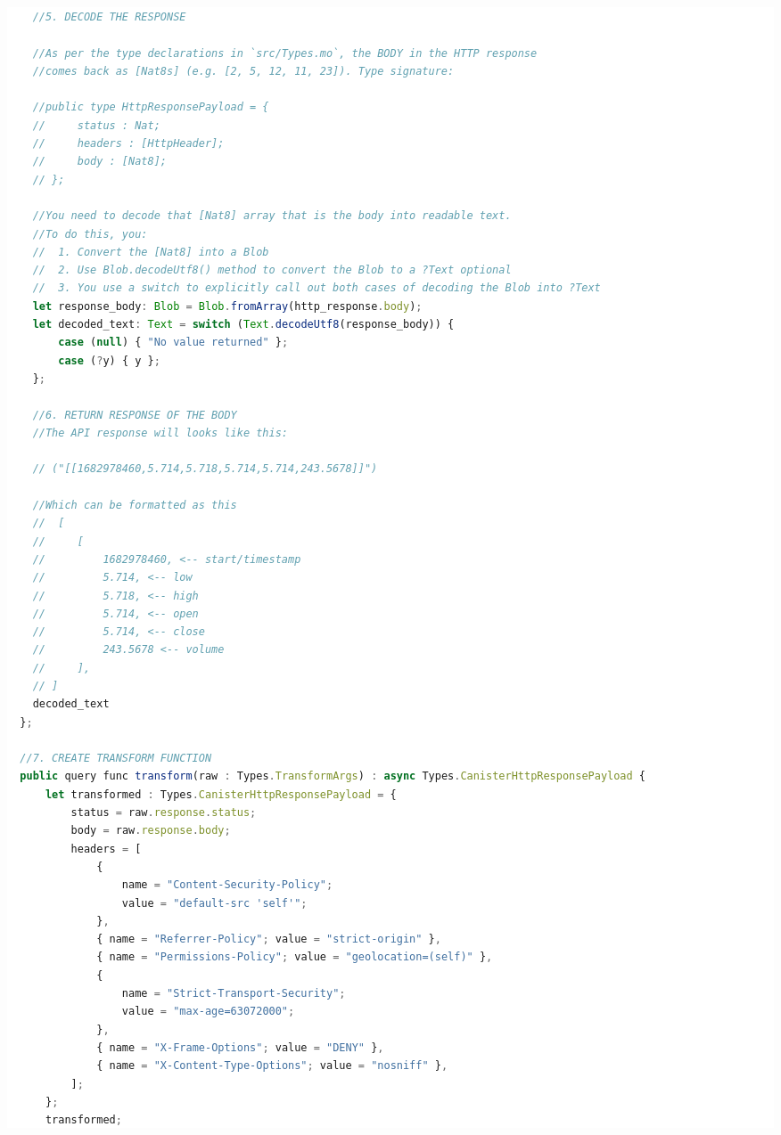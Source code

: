   ```jsx
      //5. DECODE THE RESPONSE

      //As per the type declarations in `src/Types.mo`, the BODY in the HTTP response 
      //comes back as [Nat8s] (e.g. [2, 5, 12, 11, 23]). Type signature:
      
      //public type HttpResponsePayload = {
      //     status : Nat;
      //     headers : [HttpHeader];
      //     body : [Nat8];
      // };

      //You need to decode that [Nat8] array that is the body into readable text. 
      //To do this, you:
      //  1. Convert the [Nat8] into a Blob
      //  2. Use Blob.decodeUtf8() method to convert the Blob to a ?Text optional 
      //  3. You use a switch to explicitly call out both cases of decoding the Blob into ?Text
      let response_body: Blob = Blob.fromArray(http_response.body);
      let decoded_text: Text = switch (Text.decodeUtf8(response_body)) {
          case (null) { "No value returned" };
          case (?y) { y };
      };

      //6. RETURN RESPONSE OF THE BODY
      //The API response will looks like this:

      // ("[[1682978460,5.714,5.718,5.714,5.714,243.5678]]")

      //Which can be formatted as this
      //  [
      //     [
      //         1682978460, <-- start/timestamp
      //         5.714, <-- low
      //         5.718, <-- high
      //         5.714, <-- open
      //         5.714, <-- close
      //         243.5678 <-- volume
      //     ],
      // ]
      decoded_text
    };

    //7. CREATE TRANSFORM FUNCTION
    public query func transform(raw : Types.TransformArgs) : async Types.CanisterHttpResponsePayload {
        let transformed : Types.CanisterHttpResponsePayload = {
            status = raw.response.status;
            body = raw.response.body;
            headers = [
                {
                    name = "Content-Security-Policy";
                    value = "default-src 'self'";
                },
                { name = "Referrer-Policy"; value = "strict-origin" },
                { name = "Permissions-Policy"; value = "geolocation=(self)" },
                {
                    name = "Strict-Transport-Security";
                    value = "max-age=63072000";
                },
                { name = "X-Frame-Options"; value = "DENY" },
                { name = "X-Content-Type-Options"; value = "nosniff" },
            ];
        };
        transformed;
  ```